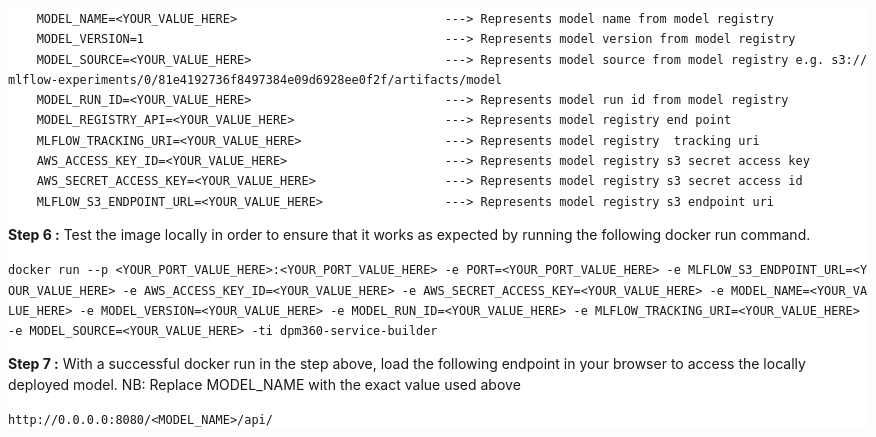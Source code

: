 ```
    MODEL_NAME=<YOUR_VALUE_HERE>                             ---> Represents model name from model registry
    MODEL_VERSION=1                                          ---> Represents model version from model registry
    MODEL_SOURCE=<YOUR_VALUE_HERE>                           ---> Represents model source from model registry e.g. s3://mlflow-experiments/0/81e4192736f8497384e09d6928ee0f2f/artifacts/model
    MODEL_RUN_ID=<YOUR_VALUE_HERE>                           ---> Represents model run id from model registry
    MODEL_REGISTRY_API=<YOUR_VALUE_HERE>                     ---> Represents model registry end point
    MLFLOW_TRACKING_URI=<YOUR_VALUE_HERE>                    ---> Represents model registry  tracking uri              
    AWS_ACCESS_KEY_ID=<YOUR_VALUE_HERE>                      ---> Represents model registry s3 secret access key
    AWS_SECRET_ACCESS_KEY=<YOUR_VALUE_HERE>                  ---> Represents model registry s3 secret access id
    MLFLOW_S3_ENDPOINT_URL=<YOUR_VALUE_HERE>                 ---> Represents model registry s3 endpoint uri
```


**Step 6 :**  Test the image locally in order to ensure that it works as expected by running the following docker run command.

```
docker run --p <YOUR_PORT_VALUE_HERE>:<YOUR_PORT_VALUE_HERE> -e PORT=<YOUR_PORT_VALUE_HERE> -e MLFLOW_S3_ENDPOINT_URL=<YOUR_VALUE_HERE> -e AWS_ACCESS_KEY_ID=<YOUR_VALUE_HERE> -e AWS_SECRET_ACCESS_KEY=<YOUR_VALUE_HERE> -e MODEL_NAME=<YOUR_VALUE_HERE> -e MODEL_VERSION=<YOUR_VALUE_HERE> -e MODEL_RUN_ID=<YOUR_VALUE_HERE> -e MLFLOW_TRACKING_URI=<YOUR_VALUE_HERE> -e MODEL_SOURCE=<YOUR_VALUE_HERE> -ti dpm360-service-builder
```

**Step 7 :** With a successful docker run in the step above, load the following endpoint in your browser to access the locally deployed model. NB: Replace MODEL_NAME with the exact value used above

```
http://0.0.0.0:8080/<MODEL_NAME>/api/
```    
